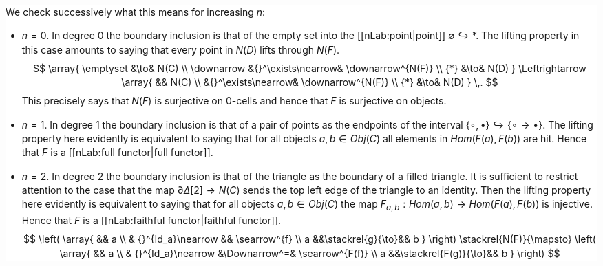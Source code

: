 
We check successively what this means for increasing $n$:

* $n= 0$. In degree 0 the boundary inclusion is that of the empty set into the [[nLab:point|point]] $\emptyset \hookrightarrow {*}$. The lifting property in this case amounts to saying that every point in $N(D)$ lifts through $N(F)$. 
  $$
    \array{
      \emptyset &\to& N(C)
      \\
      \downarrow &{}^\exists\nearrow& \downarrow^{N(F)}
      \\
      {*} &\to& N(D)
    }
    \Leftrightarrow
    \array{
      && N(C)
      \\
      &{}^\exists\nearrow& \downarrow^{N(F)}
      \\
      {*} &\to& N(D)
    }
    \,.
  $$
  This precisely says that $N(F)$ is surjective on 0-cells and hence that $F$ is surjective on objects.

* $n=1$. In degree 1 the boundary inclusion is that of a pair of points as the endpoints of the interval
  $\{\circ, \bullet\} \hookrightarrow \{\circ \to \bullet\}$. The lifting property here evidently is  equivalent to saying that for all objects $a,b \in Obj(C)$ all elements in $Hom(F(a),F(b))$ are hit. Hence that $F$ is a [[nLab:full functor|full functor]].

* $n=2$. In degree 2 the boundary inclusion is that of the triangle as the boundary of a filled triangle. It is sufficient to restrict attention to the case that the map $\partial \Delta[2] \to N(C)$ sends the top left edge of the triangle to an identity. Then the lifting property here evidently is  equivalent to saying that for all objects $a,b \in Obj(C)$ the map $F_{a,b} : Hom(a,b) \to Hom(F(a),F(b))$ is injective. Hence that $F$ is a [[nLab:faithful functor|faithful functor]].
  $$
    \left(
    \array{
      && a 
      \\
      & {}^{Id_a}\nearrow && \searrow^{f}
      \\
      a &&\stackrel{g}{\to}&& b
    }
    \right)
    \stackrel{N(F)}{\mapsto}
    \left(
    \array{
      && a 
      \\
      & {}^{Id_a}\nearrow &\Downarrow^=& \searrow^{F(f)}
      \\
      a &&\stackrel{F(g)}{\to}&& b
    }
    \right)
  $$
